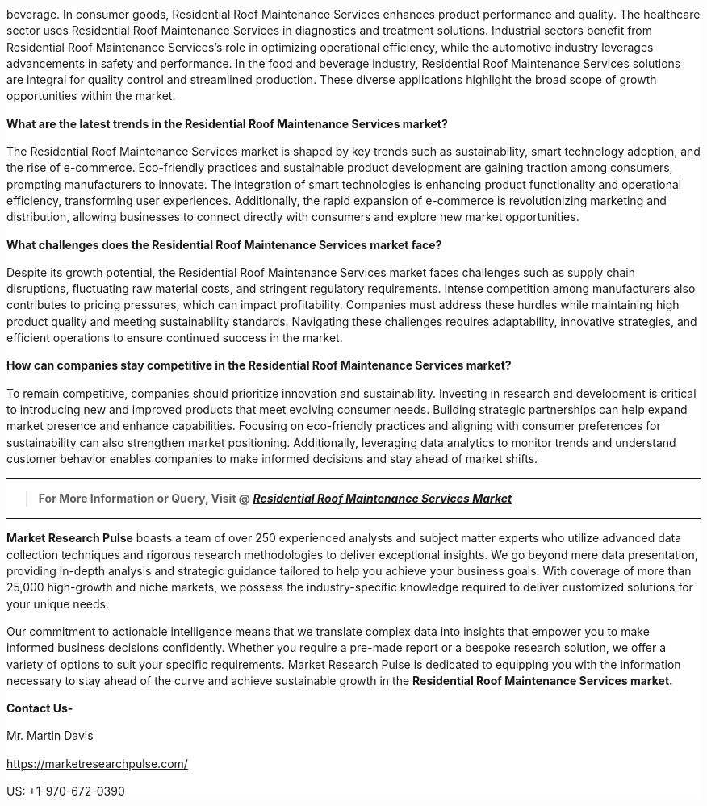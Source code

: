 beverage. In consumer goods, Residential Roof Maintenance Services enhances product performance and quality. The healthcare sector uses Residential Roof Maintenance Services in diagnostics and treatment solutions. Industrial sectors benefit from Residential Roof Maintenance Services&rsquo;s role in optimizing operational efficiency, while the automotive industry leverages advancements in safety and performance. In the food and beverage industry, Residential Roof Maintenance Services solutions are integral for quality control and streamlined production. These diverse applications highlight the broad scope of growth opportunities within the market.</p><p><strong>What are the latest trends in the Residential Roof Maintenance Services market?</strong></p><p>The Residential Roof Maintenance Services market is shaped by key trends such as sustainability, smart technology adoption, and the rise of e-commerce. Eco-friendly practices and sustainable product development are gaining traction among consumers, prompting manufacturers to innovate. The integration of smart technologies is enhancing product functionality and operational efficiency, transforming user experiences. Additionally, the rapid expansion of e-commerce is revolutionizing marketing and distribution, allowing businesses to connect directly with consumers and explore new market opportunities.</p><p><strong>What challenges does the Residential Roof Maintenance Services market face?</strong></p><p>Despite its growth potential, the Residential Roof Maintenance Services market faces challenges such as supply chain disruptions, fluctuating raw material costs, and stringent regulatory requirements. Intense competition among manufacturers also contributes to pricing pressures, which can impact profitability. Companies must address these hurdles while maintaining high product quality and meeting sustainability standards. Navigating these challenges requires adaptability, innovative strategies, and efficient operations to ensure continued success in the market.</p><p><strong>How can companies stay competitive in the Residential Roof Maintenance Services market?</strong></p><p>To remain competitive, companies should prioritize innovation and sustainability. Investing in research and development is critical to introducing new and improved products that meet evolving consumer needs. Building strategic partnerships can help expand market presence and enhance capabilities. Focusing on eco-friendly practices and aligning with consumer preferences for sustainability can also strengthen market positioning. Additionally, leveraging data analytics to monitor trends and understand customer behavior enables companies to make informed decisions and stay ahead of market shifts.</p><hr /><blockquote><p><strong>For More Information or Query, Visit @&nbsp;<em><a href="https://marketresearchpulse.com/report/15049/residential-roof-maintenance-services-market?utm_source=Linkedin&utm_medium=022">Residential Roof Maintenance Services Market</a></em></strong></p></blockquote><hr /><p><strong>Market Research Pulse</strong> boasts a team of over 250 experienced analysts and subject matter experts who utilize advanced data collection techniques and rigorous research methodologies to deliver exceptional insights. We go beyond mere data presentation, providing in-depth analysis and strategic guidance tailored to help you achieve your business goals. With coverage of more than 25,000 high-growth and niche markets, we possess the industry-specific knowledge required to deliver customized solutions for your unique needs.</p><p>Our commitment to actionable intelligence means that we translate complex data into insights that empower you to make informed business decisions confidently. Whether you require a pre-made report or a bespoke research solution, we offer a variety of options to suit your specific requirements. Market Research Pulse is dedicated to equipping you with the information necessary to stay ahead of the curve and achieve sustainable growth in the <strong>Residential Roof Maintenance Services market.</strong></p><p><strong>Contact Us-</strong></p><p>Mr. Martin Davis</p><p>https://marketresearchpulse.com/</p><p>US: +1-970-672-0390</p>
